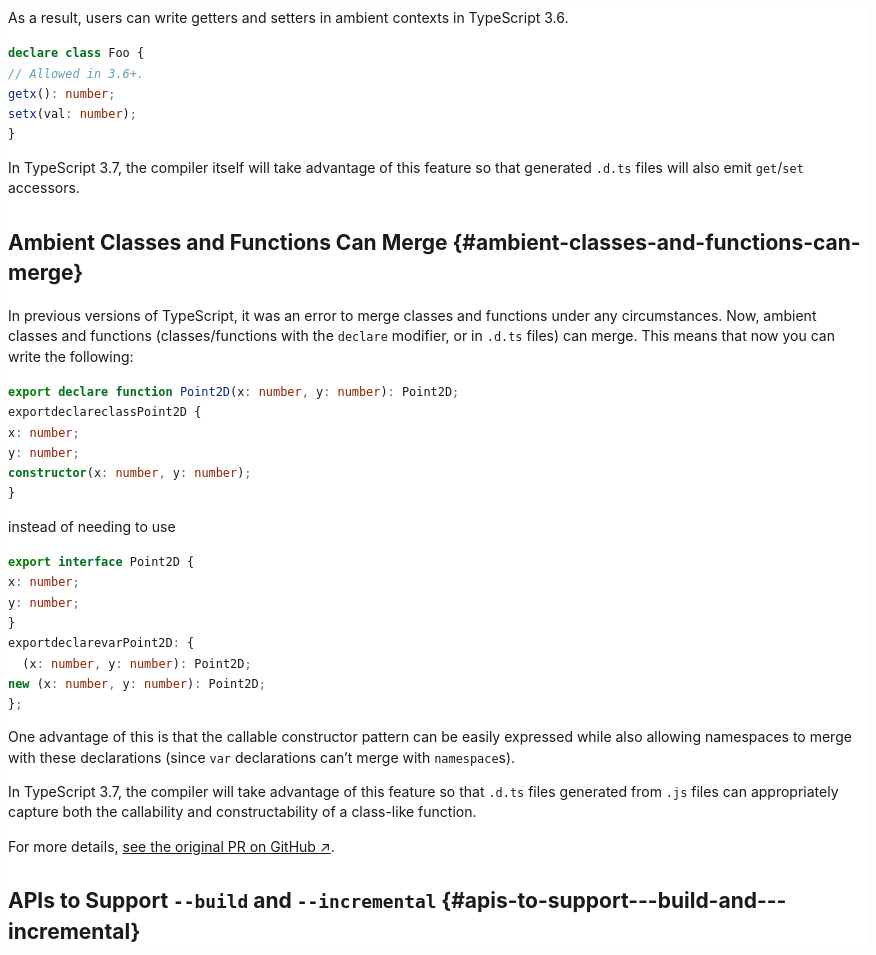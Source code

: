 As a result, users can write getters and setters in ambient contexts in TypeScript 3.6.

```ts
declare class Foo {
// Allowed in 3.6+.
getx(): number;
setx(val: number);
}
```

In TypeScript 3.7, the compiler itself will take advantage of this feature so that generated `.d.ts` files will also emit `get`/`set` accessors.

## Ambient Classes and Functions Can Merge {#ambient-classes-and-functions-can-merge}

In previous versions of TypeScript, it was an error to merge classes and functions under any circumstances.
Now, ambient classes and functions (classes/functions with the `declare` modifier, or in `.d.ts` files) can merge.
This means that now you can write the following:

```ts
export declare function Point2D(x: number, y: number): Point2D;
exportdeclareclassPoint2D {
x: number;
y: number;
constructor(x: number, y: number);
}
```

instead of needing to use

```ts
export interface Point2D {
x: number;
y: number;
}
exportdeclarevarPoint2D: {
  (x: number, y: number): Point2D;
new (x: number, y: number): Point2D;
};
```

One advantage of this is that the callable constructor pattern can be easily expressed while also allowing namespaces to merge with these declarations (since `var` declarations can’t merge with `namespace`s).

In TypeScript 3.7, the compiler will take advantage of this feature so that `.d.ts` files generated from `.js` files can appropriately capture both the callability and constructability of a class-like function.

For more details, [see the original PR on GitHub ↗](https://github.com/microsoft/TypeScript/pull/32584).

## APIs to Support `--build` and `--incremental` {#apis-to-support---build-and---incremental}
